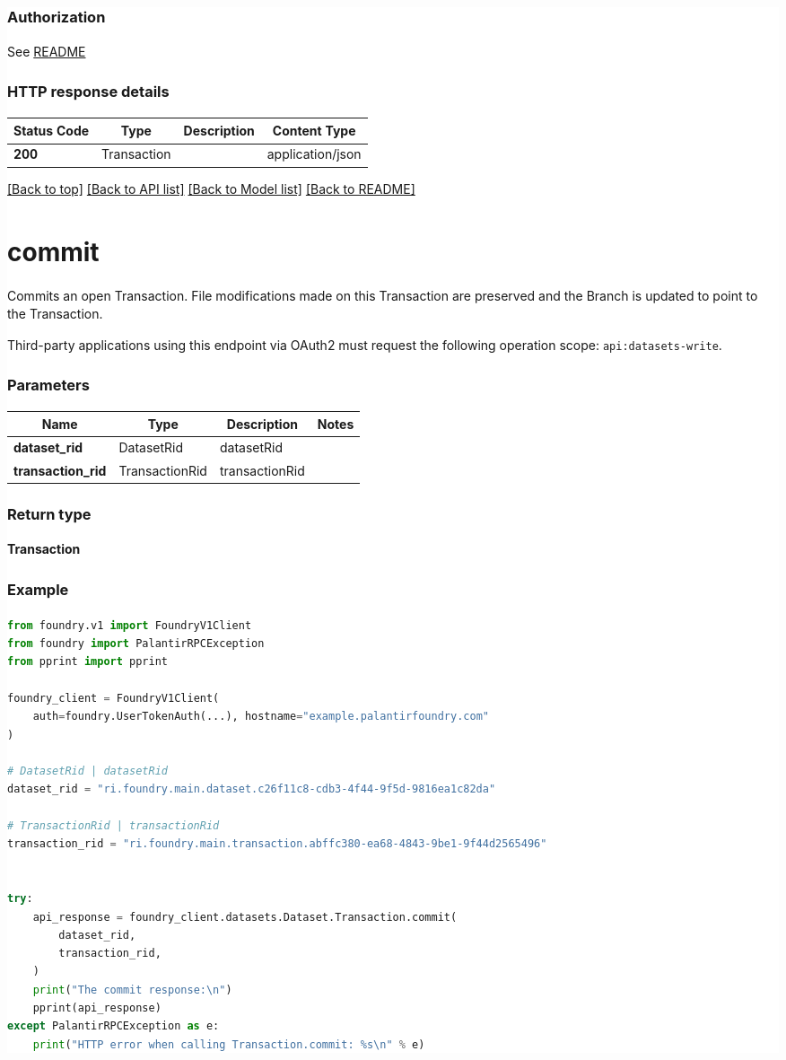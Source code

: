 

### Authorization

See [README](../../../../README.md#authorization)

### HTTP response details
| Status Code | Type        | Description | Content Type |
|-------------|-------------|-------------|------------------|
**200** | Transaction  |  | application/json |

[[Back to top]](#) [[Back to API list]](../../../../README.md#documentation-for-api-endpoints) [[Back to Model list]](../../../../README.md#models-v1-link) [[Back to README]](../../../../README.md)

# **commit**
Commits an open Transaction. File modifications made on this Transaction are preserved and the Branch is
updated to point to the Transaction.

Third-party applications using this endpoint via OAuth2 must request the following operation scope: `api:datasets-write`.


### Parameters

Name | Type | Description  | Notes |
------------- | ------------- | ------------- | ------------- |
**dataset_rid** | DatasetRid | datasetRid |  |
**transaction_rid** | TransactionRid | transactionRid |  |

### Return type
**Transaction**

### Example

```python
from foundry.v1 import FoundryV1Client
from foundry import PalantirRPCException
from pprint import pprint

foundry_client = FoundryV1Client(
    auth=foundry.UserTokenAuth(...), hostname="example.palantirfoundry.com"
)

# DatasetRid | datasetRid
dataset_rid = "ri.foundry.main.dataset.c26f11c8-cdb3-4f44-9f5d-9816ea1c82da"

# TransactionRid | transactionRid
transaction_rid = "ri.foundry.main.transaction.abffc380-ea68-4843-9be1-9f44d2565496"


try:
    api_response = foundry_client.datasets.Dataset.Transaction.commit(
        dataset_rid,
        transaction_rid,
    )
    print("The commit response:\n")
    pprint(api_response)
except PalantirRPCException as e:
    print("HTTP error when calling Transaction.commit: %s\n" % e)

```
